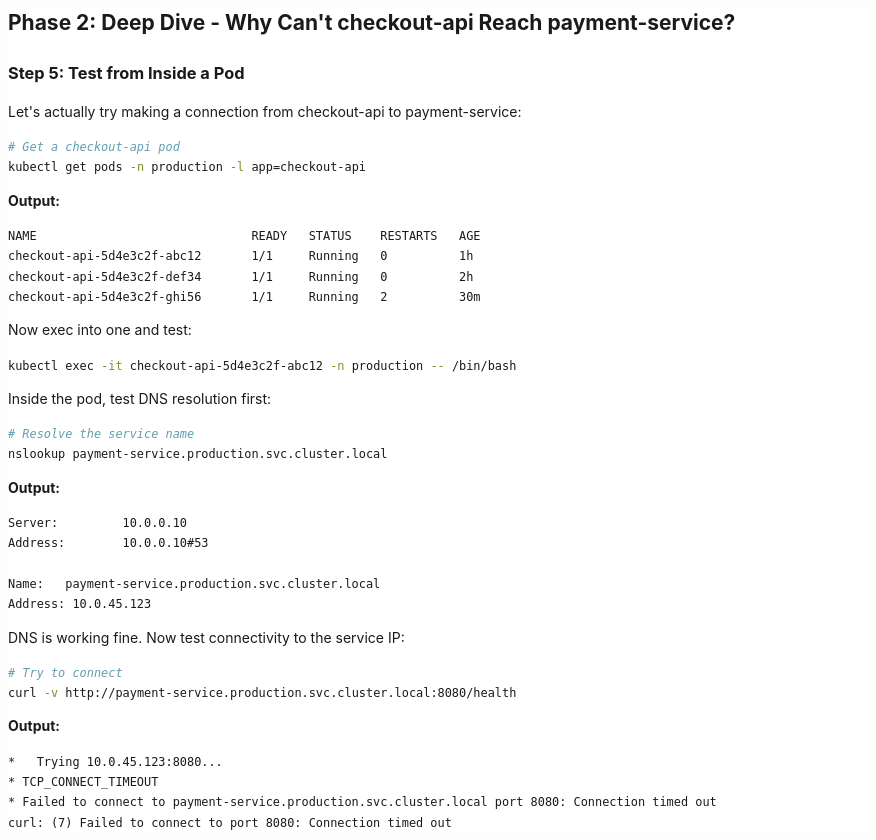 
## Phase 2: Deep Dive - Why Can't checkout-api Reach payment-service?

### Step 5: Test from Inside a Pod

Let's actually try making a connection from checkout-api to payment-service:

```bash
# Get a checkout-api pod
kubectl get pods -n production -l app=checkout-api
```

**Output:**
```
NAME                              READY   STATUS    RESTARTS   AGE
checkout-api-5d4e3c2f-abc12       1/1     Running   0          1h
checkout-api-5d4e3c2f-def34       1/1     Running   0          2h
checkout-api-5d4e3c2f-ghi56       1/1     Running   2          30m
```

Now exec into one and test:

```bash
kubectl exec -it checkout-api-5d4e3c2f-abc12 -n production -- /bin/bash
```

Inside the pod, test DNS resolution first:

```bash
# Resolve the service name
nslookup payment-service.production.svc.cluster.local
```

**Output:**
```
Server:         10.0.0.10
Address:        10.0.0.10#53

Name:   payment-service.production.svc.cluster.local
Address: 10.0.45.123
```

DNS is working fine. Now test connectivity to the service IP:

```bash
# Try to connect
curl -v http://payment-service.production.svc.cluster.local:8080/health
```

**Output:**
```
*   Trying 10.0.45.123:8080...
* TCP_CONNECT_TIMEOUT
* Failed to connect to payment-service.production.svc.cluster.local port 8080: Connection timed out
curl: (7) Failed to connect to port 8080: Connection timed out
```
